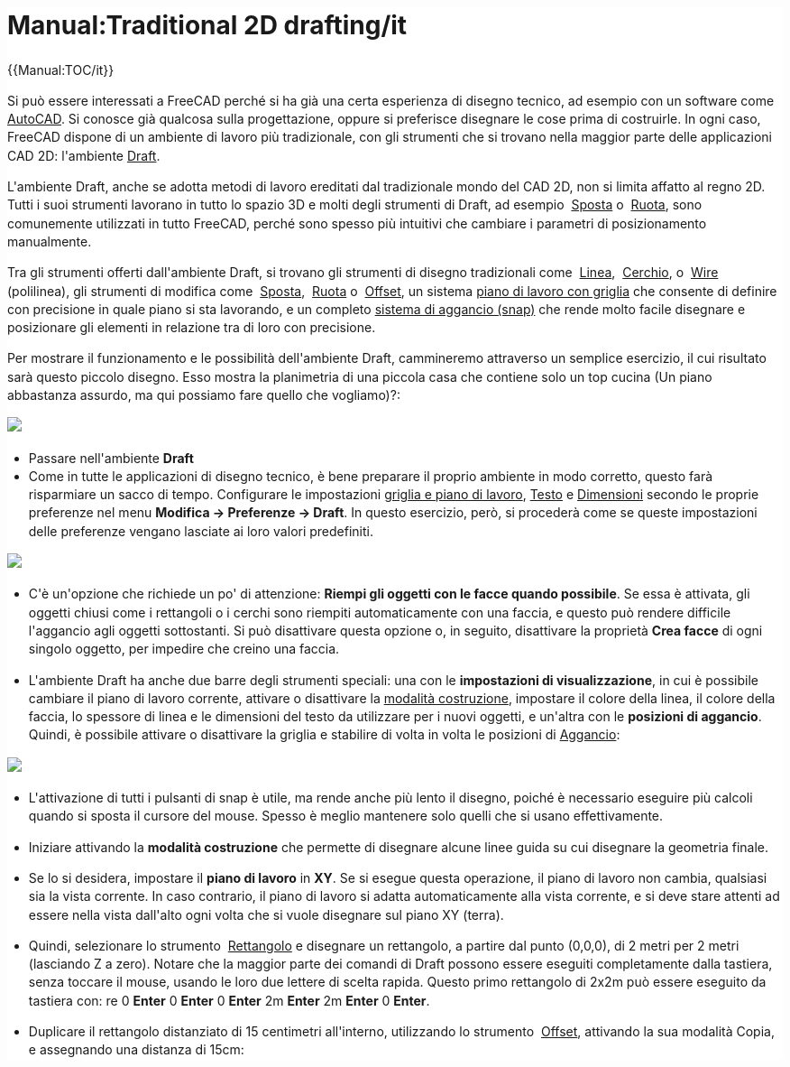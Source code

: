 # Manual:Traditional 2D drafting/it
{{Manual:TOC/it}}

Si può essere interessati a FreeCAD perché si ha già una certa esperienza di disegno tecnico, ad esempio con un software come [AutoCAD](https://en.wikipedia.org/wiki/AutoCAD). Si conosce già qualcosa sulla progettazione, oppure si preferisce disegnare le cose prima di costruirle. In ogni caso, FreeCAD dispone di un ambiente di lavoro più tradizionale, con gli strumenti che si trovano nella maggior parte delle applicazioni CAD 2D: l\'ambiente [Draft](Draft_Workbench/it.md).

L\'ambiente Draft, anche se adotta metodi di lavoro ereditati dal tradizionale mondo del CAD 2D, non si limita affatto al regno 2D. Tutti i suoi strumenti lavorano in tutto lo spazio 3D e molti degli strumenti di Draft, ad esempio <img alt="" src=images/Draft_Move.svg  style="width:16px;"> [Sposta](Draft_Move/it.md) o <img alt="" src=images/Draft_Rotate.svg  style="width:16px;"> [Ruota](Draft_Rotate/it.md), sono comunemente utilizzati in tutto FreeCAD, perché sono spesso più intuitivi che cambiare i parametri di posizionamento manualmente.

Tra gli strumenti offerti dall\'ambiente Draft, si trovano gli strumenti di disegno tradizionali come <img alt="" src=images/Draft_Line.svg  style="width:16px;"> [Linea](Draft_Line/it.md), <img alt="" src=images/Draft_Circle.svg  style="width:16px;"> [Cerchio](Draft_Circle/it.md), o <img alt="" src=images/Draft_Wire.svg  style="width:16px;"> [Wire](Draft_Wire/it.md) (polilinea), gli strumenti di modifica come <img alt="" src=images/Draft_Move.svg  style="width:16px;"> [Sposta](Draft_Move/it.md), <img alt="" src=images/Draft_Rotate.svg  style="width:16px;"> [Ruota](Draft_Rotate/it.md) o <img alt="" src=images/Draft_Offset.svg  style="width:16px;"> [Offset](Draft_Offset/it.md), un sistema [piano di lavoro con griglia](Draft_SelectPlane/it.md) che consente di definire con precisione in quale piano si sta lavorando, e un completo [sistema di aggancio (snap)](Draft_Snap/it.md) che rende molto facile disegnare e posizionare gli elementi in relazione tra di loro con precisione.

Per mostrare il funzionamento e le possibilità dell\'ambiente Draft, cammineremo attraverso un semplice esercizio, il cui risultato sarà questo piccolo disegno. Esso mostra la planimetria di una piccola casa che contiene solo un top cucina (Un piano abbastanza assurdo, ma qui possiamo fare quello che vogliamo)?:

![](images/Exercise_cabin_01.jpg )

-   Passare nell\'ambiente **Draft**
-   Come in tutte le applicazioni di disegno tecnico, è bene preparare il proprio ambiente in modo corretto, questo farà risparmiare un sacco di tempo. Configurare le impostazioni [griglia e piano di lavoro](Draft_SelectPlane/it.md), [Testo](Draft_Text/it.md) e [Dimensioni](Draft_Dimension/it.md) secondo le proprie preferenze nel menu **Modifica → Preferenze → Draft**. In questo esercizio, però, si procederà come se queste impostazioni delle preferenze vengano lasciate ai loro valori predefiniti.

![](images/Freecad_draft_options_01.jpg )

-   C\'è un\'opzione che richiede un po\' di attenzione: **Riempi gli oggetti con le facce quando possibile**. Se essa è attivata, gli oggetti chiusi come i rettangoli o i cerchi sono riempiti automaticamente con una faccia, e questo può rendere difficile l\'aggancio agli oggetti sottostanti. Si può disattivare questa opzione o, in seguito, disattivare la proprietà **Crea facce** di ogni singolo oggetto, per impedire che creino una faccia.

-   L\'ambiente Draft ha anche due barre degli strumenti speciali: una con le **impostazioni di visualizzazione**, in cui è possibile cambiare il piano di lavoro corrente, attivare o disattivare la [modalità costruzione](Draft_ToggleConstructionMode/it.md), impostare il colore della linea, il colore della faccia, lo spessore di linea e le dimensioni del testo da utilizzare per i nuovi oggetti, e un\'altra con le **posizioni di aggancio**. Quindi, è possibile attivare o disattivare la griglia e stabilire di volta in volta le posizioni di [Aggancio](Draft_Snap/it.md):

![](images/Draft_toolbars.jpg )

-   L\'attivazione di tutti i pulsanti di snap è utile, ma rende anche più lento il disegno, poiché è necessario eseguire più calcoli quando si sposta il cursore del mouse. Spesso è meglio mantenere solo quelli che si usano effettivamente.

-   Iniziare attivando la **modalità costruzione** che permette di disegnare alcune linee guida su cui disegnare la geometria finale.
-   Se lo si desidera, impostare il **piano di lavoro** in **XY**. Se si esegue questa operazione, il piano di lavoro non cambia, qualsiasi sia la vista corrente. In caso contrario, il piano di lavoro si adatta automaticamente alla vista corrente, e si deve stare attenti ad essere nella vista dall\'alto ogni volta che si vuole disegnare sul piano XY (terra).
-   Quindi, selezionare lo strumento <img alt="" src=images/Draft_Rectangle.svg  style="width:16px;"> [Rettangolo](Draft_Rectangle/it.md) e disegnare un rettangolo, a partire dal punto (0,0,0), di 2 metri per 2 metri (lasciando Z a zero). Notare che la maggior parte dei comandi di Draft possono essere eseguiti completamente dalla tastiera, senza toccare il mouse, usando le loro due lettere di scelta rapida. Questo primo rettangolo di 2x2m può essere eseguito da tastiera con: re 0 **Enter** 0 **Enter** 0 **Enter** 2m **Enter** 2m **Enter** 0 **Enter**.
-   Duplicare il rettangolo distanziato di 15 centimetri all\'interno, utilizzando lo strumento <img alt="" src=images/Draft_Offset.svg  style="width:16px;"> [Offset](Draft_Offset/it.md), attivando la sua modalità Copia, e assegnando una distanza di 15cm:
